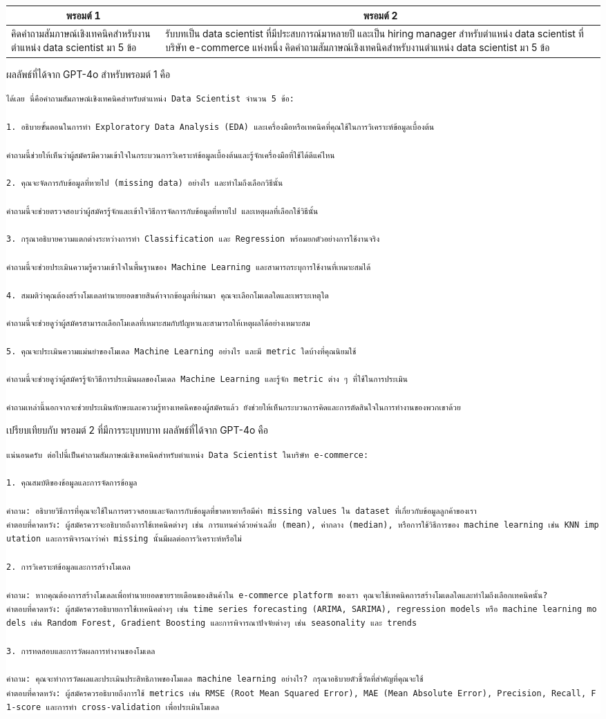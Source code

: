 | พรอมต์ 1 | พรอมต์ 2 |
|---|---|
| คิดคำถามสัมภาษณ์เชิงเทคนิคสำหรับงานตำแหน่ง data scientist มา 5 ข้อ | รับบทเป็น data scientist ที่มีประสบการณ์มาหลายปี และเป็น hiring manager สำหรับตำแหน่ง data scientist ที่บริษัท e-commerce แห่งหนึ่ง คิดคำถามสัมภาษณ์เชิงเทคนิคสำหรับงานตำแหน่ง data scientist มา 5 ข้อ |

ผลลัพธ์ที่ได้จาก GPT-4o สำหรับพรอมต์ 1 คือ 

```
ได้เลย นี่คือคำถามสัมภาษณ์เชิงเทคนิคสำหรับตำแหน่ง Data Scientist จำนวน 5 ข้อ:

1. อธิบายขั้นตอนในการทำ Exploratory Data Analysis (EDA) และเครื่องมือหรือเทคนิคที่คุณใช้ในการวิเคราะห์ข้อมูลเบื้องต้น

คำถามนี้ช่วยให้เห็นว่าผู้สมัครมีความเข้าใจในกระบวนการวิเคราะห์ข้อมูลเบื้องต้นและรู้จักเครื่องมือที่ใช้ได้ดีแค่ไหน

2. คุณจะจัดการกับข้อมูลที่หายไป (missing data) อย่างไร และทำไมถึงเลือกวิธีนั้น

คำถามนี้จะช่วยตรวจสอบว่าผู้สมัครรู้จักและเข้าใจวิธีการจัดการกับข้อมูลที่หายไป และเหตุผลที่เลือกใช้วิธีนั้น

3. กรุณาอธิบายความแตกต่างระหว่างการทำ Classification และ Regression พร้อมยกตัวอย่างการใช้งานจริง

คำถามนี้จะช่วยประเมินความรู้ความเข้าใจในพื้นฐานของ Machine Learning และสามารถระบุการใช้งานที่เหมาะสมได้

4. สมมติว่าคุณต้องสร้างโมเดลทำนายยอดขายสินค้าจากข้อมูลที่ผ่านมา คุณจะเลือกโมเดลใดและเพราะเหตุใด

คำถามนี้จะช่วยดูว่าผู้สมัครสามารถเลือกโมเดลที่เหมาะสมกับปัญหาและสามารถให้เหตุผลได้อย่างเหมาะสม

5. คุณจะประเมินความแม่นยำของโมเดล Machine Learning อย่างไร และมี metric ใดบ้างที่คุณนิยมใช้

คำถามนี้จะช่วยดูว่าผู้สมัครรู้จักวิธีการประเมินผลของโมเดล Machine Learning และรู้จัก metric ต่าง ๆ ที่ใช้ในการประเมิน

คำถามเหล่านี้นอกจากจะช่วยประเมินทักษะและความรู้ทางเทคนิคของผู้สมัครแล้ว ยังช่วยให้เห็นกระบวนการคิดและการตัดสินใจในการทำงานของพวกเขาด้วย
```

เปรียบเทียบกับ พรอมต์ 2 ที่มีการระบุบทบาท ผลลัพธ์ที่ได้จาก GPT-4o คือ 

```
แน่นอนครับ ต่อไปนี้เป็นคำถามสัมภาษณ์เชิงเทคนิคสำหรับตำแหน่ง Data Scientist ในบริษัท e-commerce:

1. คุณสมบัติของข้อมูลและการจัดการข้อมูล

คำถาม: อธิบายวิธีการที่คุณจะใช้ในการตรวจสอบและจัดการกับข้อมูลที่ขาดหายหรือมีค่า missing values ใน dataset ที่เกี่ยวกับข้อมูลลูกค้าของเรา
คำตอบที่คาดหวัง: ผู้สมัครควรจะอธิบายถึงการใช้เทคนิคต่างๆ เช่น การแทนค่าด้วยค่าเฉลี่ย (mean), ค่ากลาง (median), หรือการใช้วิธีการของ machine learning เช่น KNN imputation และการพิจารณาว่าค่า missing นั้นมีผลต่อการวิเคราะห์หรือไม่

2. การวิเคราะห์ข้อมูลและการสร้างโมเดล

คำถาม: หากคุณต้องการสร้างโมเดลเพื่อทำนายยอดขายรายเดือนของสินค้าใน e-commerce platform ของเรา คุณจะใช้เทคนิคการสร้างโมเดลใดและทำไมถึงเลือกเทคนิคนั้น?
คำตอบที่คาดหวัง: ผู้สมัครควรอธิบายการใช้เทคนิคต่างๆ เช่น time series forecasting (ARIMA, SARIMA), regression models หรือ machine learning models เช่น Random Forest, Gradient Boosting และการพิจารณาปัจจัยต่างๆ เช่น seasonality และ trends

3. การทดสอบและการวัดผลการทำงานของโมเดล

คำถาม: คุณจะทำการวัดผลและประเมินประสิทธิภาพของโมเดล machine learning อย่างไร? กรุณาอธิบายตัวชี้วัดที่สำคัญที่คุณจะใช้
คำตอบที่คาดหวัง: ผู้สมัครควรอธิบายถึงการใช้ metrics เช่น RMSE (Root Mean Squared Error), MAE (Mean Absolute Error), Precision, Recall, F1-score และการทำ cross-validation เพื่อประเมินโมเดล
```
